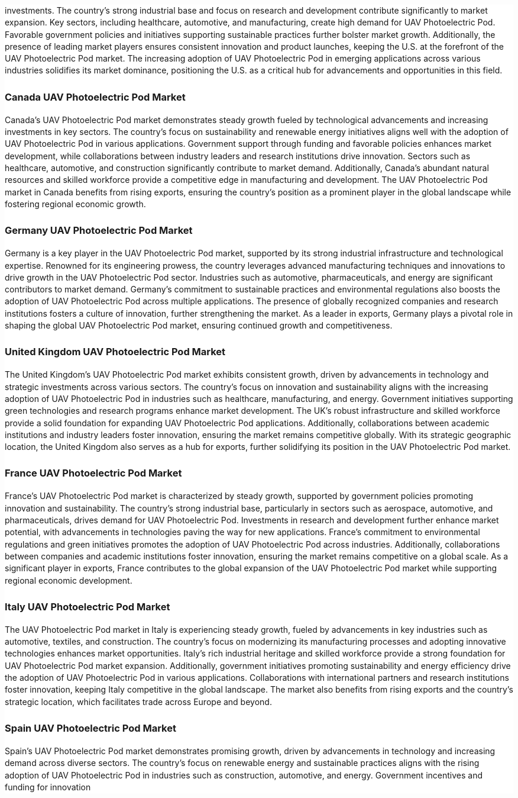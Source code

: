 investments. The country&rsquo;s strong industrial base and focus on research and development contribute significantly to market expansion. Key sectors, including healthcare, automotive, and manufacturing, create high demand for UAV Photoelectric Pod. Favorable government policies and initiatives supporting sustainable practices further bolster market growth. Additionally, the presence of leading market players ensures consistent innovation and product launches, keeping the U.S. at the forefront of the UAV Photoelectric Pod market. The increasing adoption of UAV Photoelectric Pod in emerging applications across various industries solidifies its market dominance, positioning the U.S. as a critical hub for advancements and opportunities in this field.</p><h3>Canada UAV Photoelectric Pod Market</h3><p>Canada&rsquo;s UAV Photoelectric Pod market demonstrates steady growth fueled by technological advancements and increasing investments in key sectors. The country&rsquo;s focus on sustainability and renewable energy initiatives aligns well with the adoption of UAV Photoelectric Pod in various applications. Government support through funding and favorable policies enhances market development, while collaborations between industry leaders and research institutions drive innovation. Sectors such as healthcare, automotive, and construction significantly contribute to market demand. Additionally, Canada&rsquo;s abundant natural resources and skilled workforce provide a competitive edge in manufacturing and development. The UAV Photoelectric Pod market in Canada benefits from rising exports, ensuring the country&rsquo;s position as a prominent player in the global landscape while fostering regional economic growth.</p><h3>Germany UAV Photoelectric Pod Market</h3><p>Germany is a key player in the UAV Photoelectric Pod market, supported by its strong industrial infrastructure and technological expertise. Renowned for its engineering prowess, the country leverages advanced manufacturing techniques and innovations to drive growth in the UAV Photoelectric Pod sector. Industries such as automotive, pharmaceuticals, and energy are significant contributors to market demand. Germany&rsquo;s commitment to sustainable practices and environmental regulations also boosts the adoption of UAV Photoelectric Pod across multiple applications. The presence of globally recognized companies and research institutions fosters a culture of innovation, further strengthening the market. As a leader in exports, Germany plays a pivotal role in shaping the global UAV Photoelectric Pod market, ensuring continued growth and competitiveness.</p><h3>United Kingdom UAV Photoelectric Pod Market</h3><p>The United Kingdom&rsquo;s UAV Photoelectric Pod market exhibits consistent growth, driven by advancements in technology and strategic investments across various sectors. The country&rsquo;s focus on innovation and sustainability aligns with the increasing adoption of UAV Photoelectric Pod in industries such as healthcare, manufacturing, and energy. Government initiatives supporting green technologies and research programs enhance market development. The UK&rsquo;s robust infrastructure and skilled workforce provide a solid foundation for expanding UAV Photoelectric Pod applications. Additionally, collaborations between academic institutions and industry leaders foster innovation, ensuring the market remains competitive globally. With its strategic geographic location, the United Kingdom also serves as a hub for exports, further solidifying its position in the UAV Photoelectric Pod market.</p><h3>France UAV Photoelectric Pod Market</h3><p>France&rsquo;s UAV Photoelectric Pod market is characterized by steady growth, supported by government policies promoting innovation and sustainability. The country&rsquo;s strong industrial base, particularly in sectors such as aerospace, automotive, and pharmaceuticals, drives demand for UAV Photoelectric Pod. Investments in research and development further enhance market potential, with advancements in technologies paving the way for new applications. France&rsquo;s commitment to environmental regulations and green initiatives promotes the adoption of UAV Photoelectric Pod across industries. Additionally, collaborations between companies and academic institutions foster innovation, ensuring the market remains competitive on a global scale. As a significant player in exports, France contributes to the global expansion of the UAV Photoelectric Pod market while supporting regional economic development.</p><h3>Italy UAV Photoelectric Pod Market</h3><p>The UAV Photoelectric Pod market in Italy is experiencing steady growth, fueled by advancements in key industries such as automotive, textiles, and construction. The country&rsquo;s focus on modernizing its manufacturing processes and adopting innovative technologies enhances market opportunities. Italy&rsquo;s rich industrial heritage and skilled workforce provide a strong foundation for UAV Photoelectric Pod market expansion. Additionally, government initiatives promoting sustainability and energy efficiency drive the adoption of UAV Photoelectric Pod in various applications. Collaborations with international partners and research institutions foster innovation, keeping Italy competitive in the global landscape. The market also benefits from rising exports and the country&rsquo;s strategic location, which facilitates trade across Europe and beyond.</p><h3>Spain UAV Photoelectric Pod Market</h3><p>Spain&rsquo;s UAV Photoelectric Pod market demonstrates promising growth, driven by advancements in technology and increasing demand across diverse sectors. The country&rsquo;s focus on renewable energy and sustainable practices aligns with the rising adoption of UAV Photoelectric Pod in industries such as construction, automotive, and energy. Government incentives and funding for innovation